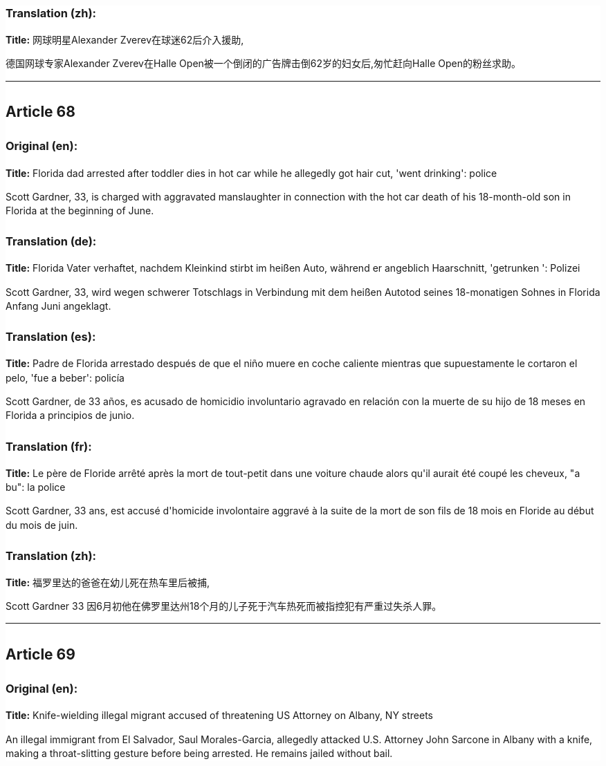 ### Translation (zh):
**Title:** 网球明星Alexander Zverev在球迷62后介入援助,

德国网球专家Alexander Zverev在Halle Open被一个倒闭的广告牌击倒62岁的妇女后,匆忙赶向Halle Open的粉丝求助。

---

## Article 68
### Original (en):
**Title:** Florida dad arrested after toddler dies in hot car while he allegedly got hair cut, 'went drinking': police

Scott Gardner, 33, is charged with aggravated manslaughter in connection with the hot car death of his 18-month-old son in Florida at the beginning of June.

### Translation (de):
**Title:** Florida Vater verhaftet, nachdem Kleinkind stirbt im heißen Auto, während er angeblich Haarschnitt, 'getrunken ': Polizei

Scott Gardner, 33, wird wegen schwerer Totschlags in Verbindung mit dem heißen Autotod seines 18-monatigen Sohnes in Florida Anfang Juni angeklagt.

### Translation (es):
**Title:** Padre de Florida arrestado después de que el niño muere en coche caliente mientras que supuestamente le cortaron el pelo, 'fue a beber': policía

Scott Gardner, de 33 años, es acusado de homicidio involuntario agravado en relación con la muerte de su hijo de 18 meses en Florida a principios de junio.

### Translation (fr):
**Title:** Le père de Floride arrêté après la mort de tout-petit dans une voiture chaude alors qu'il aurait été coupé les cheveux, "a bu": la police

Scott Gardner, 33 ans, est accusé d'homicide involontaire aggravé à la suite de la mort de son fils de 18 mois en Floride au début du mois de juin.

### Translation (zh):
**Title:** 福罗里达的爸爸在幼儿死在热车里后被捕,

Scott Gardner 33 因6月初他在佛罗里达州18个月的儿子死于汽车热死而被指控犯有严重过失杀人罪。

---

## Article 69
### Original (en):
**Title:** Knife-wielding illegal migrant accused of threatening US Attorney on Albany, NY streets

An illegal immigrant from El Salvador, Saul Morales-Garcia, allegedly attacked U.S. Attorney John Sarcone in Albany with a knife, making a throat-slitting gesture before being arrested. He remains jailed without bail.
